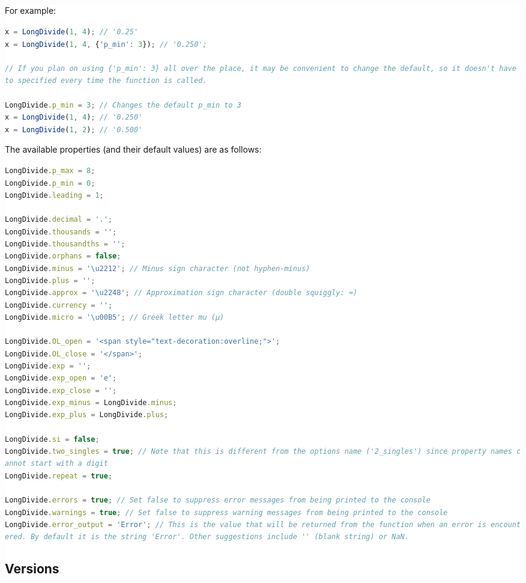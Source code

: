For example:
```javascript
x = LongDivide(1, 4); // '0.25'
x = LongDivide(1, 4, {'p_min': 3}); // '0.250';

// If you plan on using {'p_min': 3} all over the place, it may be convenient to change the default, so it doesn't have to specified every time the function is called.

LongDivide.p_min = 3; // Changes the default p_min to 3
x = LongDivide(1, 4); // '0.250'
x = LongDivide(1, 2); // '0.500'
```

The available properties (and their default values) are as follows:

```javascript
LongDivide.p_max = 8;
LongDivide.p_min = 0;
LongDivide.leading = 1;

LongDivide.decimal = '.';
LongDivide.thousands = '';
LongDivide.thousandths = '';
LongDivide.orphans = false;
LongDivide.minus = '\u2212'; // Minus sign character (not hyphen-minus)
LongDivide.plus = '';
LongDivide.approx = '\u2248'; // Approximation sign character (double squiggly: ≈)
LongDivide.currency = '';
LongDivide.micro = '\u00B5'; // Greek letter mu (µ)

LongDivide.OL_open = '<span style="text-decoration:overline;">';
LongDivide.OL_close = '</span>';
LongDivide.exp = '';
LongDivide.exp_open = 'e';
LongDivide.exp_close = '';
LongDivide.exp_minus = LongDivide.minus;
LongDivide.exp_plus = LongDivide.plus;

LongDivide.si = false;
LongDivide.two_singles = true; // Note that this is different from the options name ('2_singles') since property names cannot start with a digit
LongDivide.repeat = true;

LongDivide.errors = true; // Set false to suppress error messages from being printed to the console
LongDivide.warnings = true; // Set false to suppress warning messages from being printed to the console
LongDivide.error_output = 'Error'; // This is the value that will be returned from the function when an error is encountered. By default it is the string 'Error'. Other suggestions include '' (blank string) or NaN.
```

## Versions
